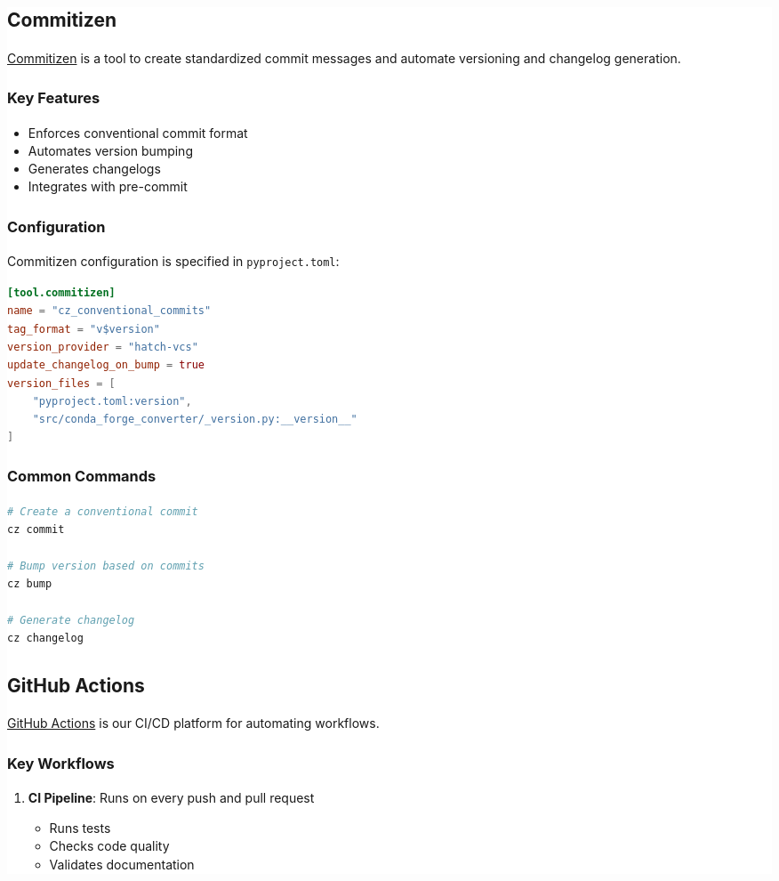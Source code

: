 ## Commitizen

[Commitizen](https://commitizen-tools.github.io/commitizen/) is a tool to create standardized commit messages and automate versioning and changelog generation.

### Key Features

- Enforces conventional commit format
- Automates version bumping
- Generates changelogs
- Integrates with pre-commit

### Configuration

Commitizen configuration is specified in `pyproject.toml`:

```toml
[tool.commitizen]
name = "cz_conventional_commits"
tag_format = "v$version"
version_provider = "hatch-vcs"
update_changelog_on_bump = true
version_files = [
    "pyproject.toml:version",
    "src/conda_forge_converter/_version.py:__version__"
]
```

### Common Commands

```bash
# Create a conventional commit
cz commit

# Bump version based on commits
cz bump

# Generate changelog
cz changelog
```

## GitHub Actions

[GitHub Actions](https://github.com/features/actions) is our CI/CD platform for automating workflows.

### Key Workflows

1. **CI Pipeline**: Runs on every push and pull request

   - Runs tests
   - Checks code quality
   - Validates documentation
